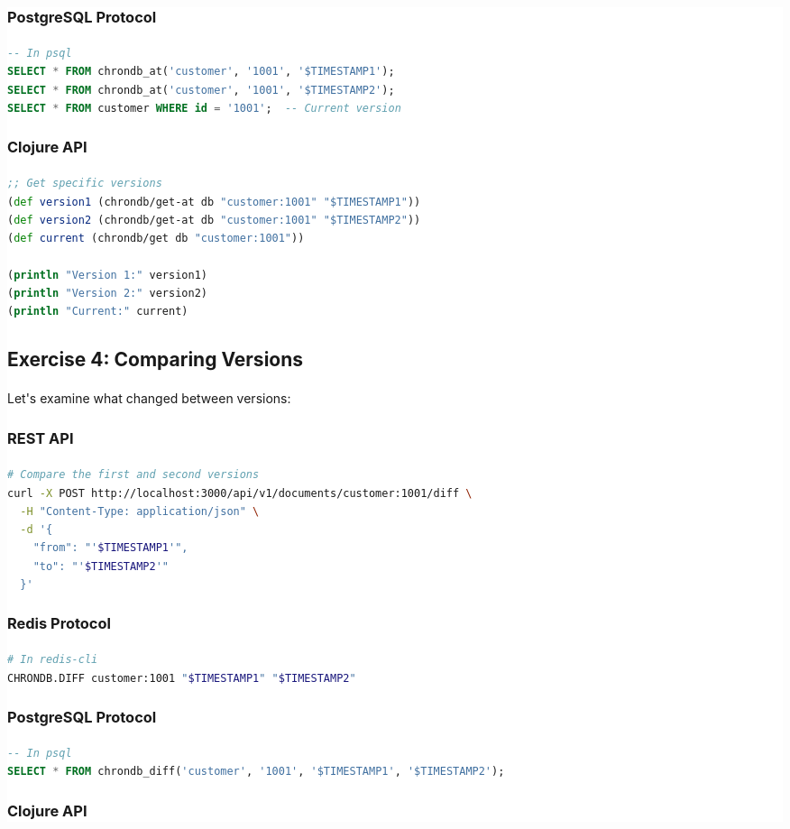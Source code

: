 ### PostgreSQL Protocol

```sql
-- In psql
SELECT * FROM chrondb_at('customer', '1001', '$TIMESTAMP1');
SELECT * FROM chrondb_at('customer', '1001', '$TIMESTAMP2');
SELECT * FROM customer WHERE id = '1001';  -- Current version
```

### Clojure API

```clojure
;; Get specific versions
(def version1 (chrondb/get-at db "customer:1001" "$TIMESTAMP1"))
(def version2 (chrondb/get-at db "customer:1001" "$TIMESTAMP2"))
(def current (chrondb/get db "customer:1001"))

(println "Version 1:" version1)
(println "Version 2:" version2)
(println "Current:" current)
```

## Exercise 4: Comparing Versions

Let's examine what changed between versions:

### REST API

```bash
# Compare the first and second versions
curl -X POST http://localhost:3000/api/v1/documents/customer:1001/diff \
  -H "Content-Type: application/json" \
  -d '{
    "from": "'$TIMESTAMP1'",
    "to": "'$TIMESTAMP2'"
  }'
```

### Redis Protocol

```bash
# In redis-cli
CHRONDB.DIFF customer:1001 "$TIMESTAMP1" "$TIMESTAMP2"
```

### PostgreSQL Protocol

```sql
-- In psql
SELECT * FROM chrondb_diff('customer', '1001', '$TIMESTAMP1', '$TIMESTAMP2');
```

### Clojure API
